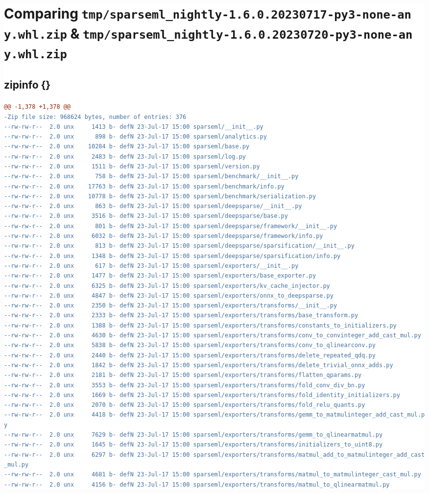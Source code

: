 # Comparing `tmp/sparseml_nightly-1.6.0.20230717-py3-none-any.whl.zip` & `tmp/sparseml_nightly-1.6.0.20230720-py3-none-any.whl.zip`

## zipinfo {}

```diff
@@ -1,378 +1,378 @@
-Zip file size: 968624 bytes, number of entries: 376
--rw-rw-r--  2.0 unx     1413 b- defN 23-Jul-17 15:00 sparseml/__init__.py
--rw-rw-r--  2.0 unx      898 b- defN 23-Jul-17 15:00 sparseml/analytics.py
--rw-rw-r--  2.0 unx    10284 b- defN 23-Jul-17 15:00 sparseml/base.py
--rw-rw-r--  2.0 unx     2483 b- defN 23-Jul-17 15:00 sparseml/log.py
--rw-rw-r--  2.0 unx     1511 b- defN 23-Jul-17 15:00 sparseml/version.py
--rw-rw-r--  2.0 unx      758 b- defN 23-Jul-17 15:00 sparseml/benchmark/__init__.py
--rw-rw-r--  2.0 unx    17763 b- defN 23-Jul-17 15:00 sparseml/benchmark/info.py
--rw-rw-r--  2.0 unx    10778 b- defN 23-Jul-17 15:00 sparseml/benchmark/serialization.py
--rw-rw-r--  2.0 unx      863 b- defN 23-Jul-17 15:00 sparseml/deepsparse/__init__.py
--rw-rw-r--  2.0 unx     3516 b- defN 23-Jul-17 15:00 sparseml/deepsparse/base.py
--rw-rw-r--  2.0 unx      801 b- defN 23-Jul-17 15:00 sparseml/deepsparse/framework/__init__.py
--rw-rw-r--  2.0 unx     6032 b- defN 23-Jul-17 15:00 sparseml/deepsparse/framework/info.py
--rw-rw-r--  2.0 unx      813 b- defN 23-Jul-17 15:00 sparseml/deepsparse/sparsification/__init__.py
--rw-rw-r--  2.0 unx     1348 b- defN 23-Jul-17 15:00 sparseml/deepsparse/sparsification/info.py
--rw-rw-r--  2.0 unx      617 b- defN 23-Jul-17 15:00 sparseml/exporters/__init__.py
--rw-rw-r--  2.0 unx     1477 b- defN 23-Jul-17 15:00 sparseml/exporters/base_exporter.py
--rw-rw-r--  2.0 unx     6325 b- defN 23-Jul-17 15:00 sparseml/exporters/kv_cache_injector.py
--rw-rw-r--  2.0 unx     4847 b- defN 23-Jul-17 15:00 sparseml/exporters/onnx_to_deepsparse.py
--rw-rw-r--  2.0 unx     2350 b- defN 23-Jul-17 15:00 sparseml/exporters/transforms/__init__.py
--rw-rw-r--  2.0 unx     2333 b- defN 23-Jul-17 15:00 sparseml/exporters/transforms/base_transform.py
--rw-rw-r--  2.0 unx     1388 b- defN 23-Jul-17 15:00 sparseml/exporters/transforms/constants_to_initializers.py
--rw-rw-r--  2.0 unx     4630 b- defN 23-Jul-17 15:00 sparseml/exporters/transforms/conv_to_convinteger_add_cast_mul.py
--rw-rw-r--  2.0 unx     5838 b- defN 23-Jul-17 15:00 sparseml/exporters/transforms/conv_to_qlinearconv.py
--rw-rw-r--  2.0 unx     2440 b- defN 23-Jul-17 15:00 sparseml/exporters/transforms/delete_repeated_qdq.py
--rw-rw-r--  2.0 unx     1842 b- defN 23-Jul-17 15:00 sparseml/exporters/transforms/delete_trivial_onnx_adds.py
--rw-rw-r--  2.0 unx     2181 b- defN 23-Jul-17 15:00 sparseml/exporters/transforms/flatten_qparams.py
--rw-rw-r--  2.0 unx     3553 b- defN 23-Jul-17 15:00 sparseml/exporters/transforms/fold_conv_div_bn.py
--rw-rw-r--  2.0 unx     1669 b- defN 23-Jul-17 15:00 sparseml/exporters/transforms/fold_identity_initializers.py
--rw-rw-r--  2.0 unx     2070 b- defN 23-Jul-17 15:00 sparseml/exporters/transforms/fold_relu_quants.py
--rw-rw-r--  2.0 unx     4418 b- defN 23-Jul-17 15:00 sparseml/exporters/transforms/gemm_to_matmulinteger_add_cast_mul.py
--rw-rw-r--  2.0 unx     7629 b- defN 23-Jul-17 15:00 sparseml/exporters/transforms/gemm_to_qlinearmatmul.py
--rw-rw-r--  2.0 unx     1645 b- defN 23-Jul-17 15:00 sparseml/exporters/transforms/initializers_to_uint8.py
--rw-rw-r--  2.0 unx     6297 b- defN 23-Jul-17 15:00 sparseml/exporters/transforms/matmul_add_to_matmulinteger_add_cast_mul.py
--rw-rw-r--  2.0 unx     4681 b- defN 23-Jul-17 15:00 sparseml/exporters/transforms/matmul_to_matmulinteger_cast_mul.py
--rw-rw-r--  2.0 unx     4156 b- defN 23-Jul-17 15:00 sparseml/exporters/transforms/matmul_to_qlinearmatmul.py
```